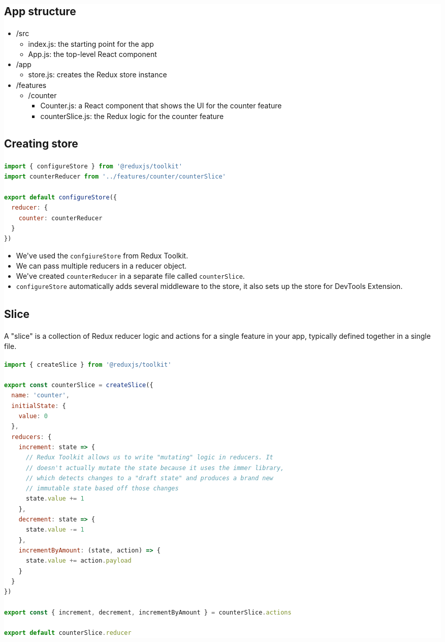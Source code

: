 ## App structure

* /src
    * index.js: the starting point for the app
    * App.js: the top-level React component
* /app
    * store.js: creates the Redux store instance
* /features
    * /counter
        * Counter.js: a React component that shows the UI for the counter feature
        * counterSlice.js: the Redux logic for the counter feature

## Creating store

```js
import { configureStore } from '@reduxjs/toolkit'
import counterReducer from '../features/counter/counterSlice'

export default configureStore({
  reducer: {
    counter: counterReducer
  }
})
```

* We've used the `confgiureStore` from Redux Toolkit.
* We can pass multiple reducers in a reducer object. 
* We've created `counterReducer` in a separate file called `counterSlice`.
* `configureStore` automatically adds several middleware to the store, it also sets up the store for DevTools Extension.

## Slice

A "slice" is a collection of Redux reducer logic and actions for a single feature in your app, typically defined together in a single file.

```js
import { createSlice } from '@reduxjs/toolkit'

export const counterSlice = createSlice({
  name: 'counter',
  initialState: {
    value: 0
  },
  reducers: {
    increment: state => {
      // Redux Toolkit allows us to write "mutating" logic in reducers. It
      // doesn't actually mutate the state because it uses the immer library,
      // which detects changes to a "draft state" and produces a brand new
      // immutable state based off those changes
      state.value += 1
    },
    decrement: state => {
      state.value -= 1
    },
    incrementByAmount: (state, action) => {
      state.value += action.payload
    }
  }
})

export const { increment, decrement, incrementByAmount } = counterSlice.actions

export default counterSlice.reducer
```